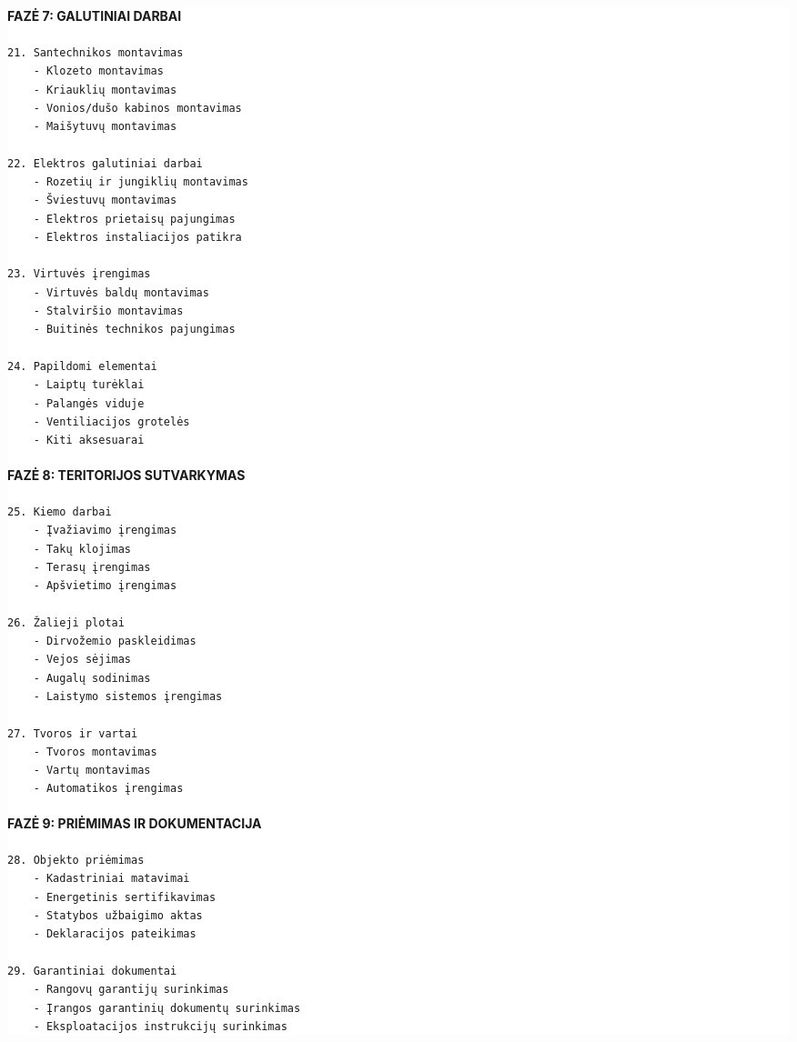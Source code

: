 #### FAZĖ 7: GALUTINIAI DARBAI
```
21. Santechnikos montavimas
    - Klozeto montavimas
    - Kriauklių montavimas
    - Vonios/dušo kabinos montavimas
    - Maišytuvų montavimas
    
22. Elektros galutiniai darbai
    - Rozetių ir jungiklių montavimas
    - Šviestuvų montavimas
    - Elektros prietaisų pajungimas
    - Elektros instaliacijos patikra
    
23. Virtuvės įrengimas
    - Virtuvės baldų montavimas
    - Stalviršio montavimas
    - Buitinės technikos pajungimas
    
24. Papildomi elementai
    - Laiptų turėklai
    - Palangės viduje
    - Ventiliacijos grotelės
    - Kiti aksesuarai
```

#### FAZĖ 8: TERITORIJOS SUTVARKYMAS
```
25. Kiemo darbai
    - Įvažiavimo įrengimas
    - Takų klojimas
    - Terasų įrengimas
    - Apšvietimo įrengimas
    
26. Žalieji plotai
    - Dirvožemio paskleidimas
    - Vejos sėjimas
    - Augalų sodinimas
    - Laistymo sistemos įrengimas
    
27. Tvoros ir vartai
    - Tvoros montavimas
    - Vartų montavimas
    - Automatikos įrengimas
```

#### FAZĖ 9: PRIĖMIMAS IR DOKUMENTACIJA
```
28. Objekto priėmimas
    - Kadastriniai matavimai
    - Energetinis sertifikavimas
    - Statybos užbaigimo aktas
    - Deklaracijos pateikimas
    
29. Garantiniai dokumentai
    - Rangovų garantijų surinkimas
    - Įrangos garantinių dokumentų surinkimas
    - Eksploatacijos instrukcijų surinkimas
```
